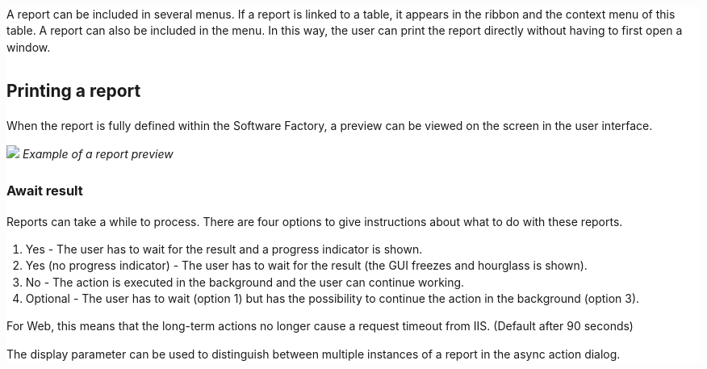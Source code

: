 A report can be included in several menus. If a report is linked to a table, it appears in the ribbon and the context menu of this table. A report can also be included in the menu. In this way, the user can print the report directly without having to first open a window.

## Printing a report

When the report is fully defined within the Software Factory, a preview can be viewed on the screen in the user interface.

![](assets/sf/image207.png)
*Example of a report preview*

### Await result

Reports can take a while to process. There are four options to give instructions about what to do with these reports.

1. Yes - The user has to wait for the result and a progress indicator is shown.
2. Yes (no progress indicator) - The user has to wait for the result (the GUI freezes and hourglass is shown).
3. No - The action is executed in the background and the user can continue working.
4. Optional - The user has to wait (option 1) but has the possibility to continue the action in the background (option 3).

For Web, this means that the long-term actions no longer cause a request timeout from IIS. (Default after 90 seconds)

The display parameter can be used to distinguish between multiple instances of a report in the async action dialog.